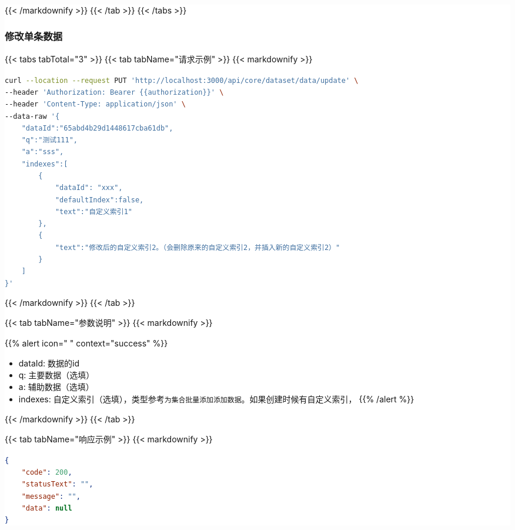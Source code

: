 {{< /markdownify >}}
{{< /tab >}}
{{< /tabs >}}

### 修改单条数据

{{< tabs tabTotal="3" >}}
{{< tab tabName="请求示例" >}}
{{< markdownify >}}

```bash
curl --location --request PUT 'http://localhost:3000/api/core/dataset/data/update' \
--header 'Authorization: Bearer {{authorization}}' \
--header 'Content-Type: application/json' \
--data-raw '{
    "dataId":"65abd4b29d1448617cba61db",
    "q":"测试111",
    "a":"sss",
    "indexes":[
        {
            "dataId": "xxx",
            "defaultIndex":false,
            "text":"自定义索引1"
        },
        {
            "text":"修改后的自定义索引2。（会删除原来的自定义索引2，并插入新的自定义索引2）"
        }
    ]
}'
```

{{< /markdownify >}}
{{< /tab >}}

{{< tab tabName="参数说明" >}}
{{< markdownify >}}

{{% alert icon=" " context="success" %}}
- dataId: 数据的id
- q: 主要数据（选填）
- a: 辅助数据（选填）
- indexes: 自定义索引（选填），类型参考`为集合批量添加添加数据`。如果创建时候有自定义索引，
{{% /alert %}}

{{< /markdownify >}}
{{< /tab >}}

{{< tab tabName="响应示例" >}}
{{< markdownify >}}


```json
{
    "code": 200,
    "statusText": "",
    "message": "",
    "data": null
}
```
